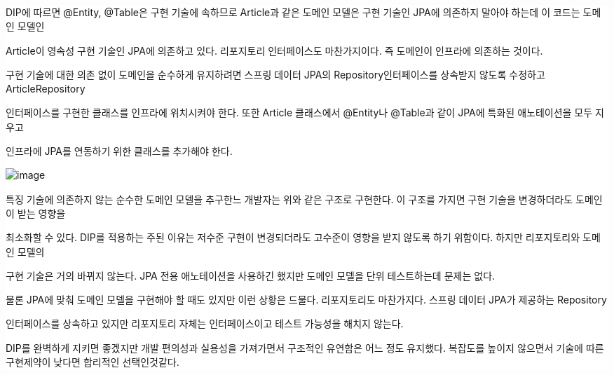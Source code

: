DIP에 따르면 @Entity, @Table은 구현 기술에 속하므로 Article과 같은 도메인 모델은 구현 기술인 JPA에 의존하지 말아야 하는데 이 코드는 도메인 모델인

Article이 영속성 구현 기술인 JPA에 의존하고 있다.  리포지토리 인터페이스도 마찬가지이다. 즉 도메인이 인프라에 의존하는 것이다.

구현 기술에 대한 의존 없이 도메인을 순수하게 유지하려면 스프링 데이터 JPA의 Repository인터페이스를 상속받지 않도록 수정하고 ArticleRepository

인터페이스를 구현한 클래스를 인프라에 위치시켜야 한다. 또한 Article 클래스에서 @Entity나 @Table과 같이 JPA에 특화된 애노테이션을 모두 지우고

인프라에 JPA를 연동하기 위한 클래스를 추가해야 한다.

![image](https://user-images.githubusercontent.com/40031858/169017251-42d18943-137f-4e1f-acff-bda7b1522652.png)

특징 기술에 의존하지 않는 순수한 도메인 모델을 추구한느 개발자는 위와 같은 구조로 구현한다. 이 구조를 가지면 구현 기술을 변경하더라도 도메인이 받는 영향을

최소화할 수 있다. DIP를 적용하는 주된 이유는 저수준 구현이 변경되더라도 고수준이 영향을 받지 않도록 하기 위함이다. 하지만 리포지토리와 도메인 모델의

구현 기술은 거의 바뀌지 않는다. JPA 전용 애노테이션을 사용하긴 했지만 도메인 모델을 단위 테스트하는데 문제는 없다.

물론 JPA에 맞춰 도메인 모델을 구현해야 할 때도 있지만 이런 상황은 드물다. 리포지토리도 마찬가지다. 스프링 데이터 JPA가 제공하는 Repository

인터페이스를 상속하고 있지만 리포지토리 자체는 인터페이스이고 테스트 가능성을 해치지 않는다.

DIP를 완벽하게 지키면 좋겠지만 개발 편의성과 실용성을 가져가면서 구조적인 유연함은 어느 정도 유지했다. 복잡도를 높이지 않으면서 기술에 따른 구현제약이 낮다면 합리적인 선택인것같다.